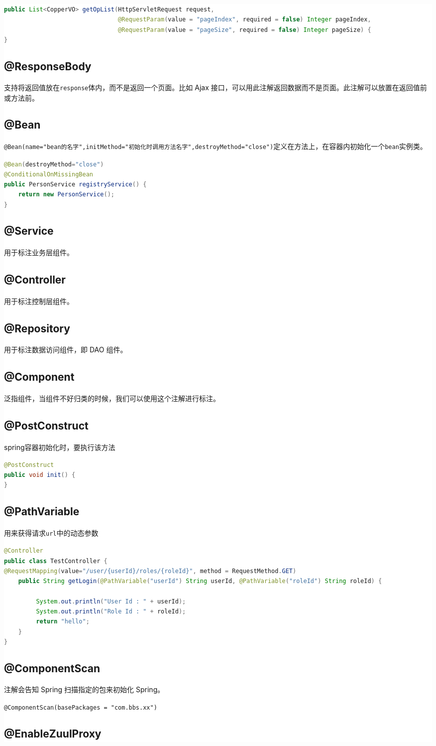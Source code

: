 ```java
public List<CopperVO> getOpList(HttpServletRequest request,
                                @RequestParam(value = "pageIndex", required = false) Integer pageIndex,
                                @RequestParam(value = "pageSize", required = false) Integer pageSize) {
}
```
## @ResponseBody
支持将返回值放在`response`体内，而不是返回一个页面。比如 Ajax 接口，可以用此注解返回数据而不是页面。此注解可以放置在返回值前或方法前。
## @Bean
`@Bean(name="bean的名字",initMethod="初始化时调用方法名字",destroyMethod="close")`定义在方法上，在容器内初始化一个`bean`实例类。
```java
@Bean(destroyMethod="close")
@ConditionalOnMissingBean
public PersonService registryService() {
	return new PersonService();
}
```
## @Service
用于标注业务层组件。
## @Controller
用于标注控制层组件。
## @Repository
用于标注数据访问组件，即 DAO 组件。
## @Component
泛指组件，当组件不好归类的时候，我们可以使用这个注解进行标注。
## @PostConstruct
spring容器初始化时，要执行该方法
```java
@PostConstruct
public void init() {   
}
```
## @PathVariable
用来获得请求`url`中的动态参数
```java
@Controller
public class TestController {
@RequestMapping(value="/user/{userId}/roles/{roleId}", method = RequestMethod.GET)  
	public String getLogin(@PathVariable("userId") String userId, @PathVariable("roleId") String roleId) {
			 
		 System.out.println("User Id : " + userId);  
		 System.out.println("Role Id : " + roleId);  
		 return "hello";  
	}
}
```
## @ComponentScan
注解会告知 Spring 扫描指定的包来初始化 Spring。
```
@ComponentScan(basePackages = "com.bbs.xx")
```
## @EnableZuulProxy